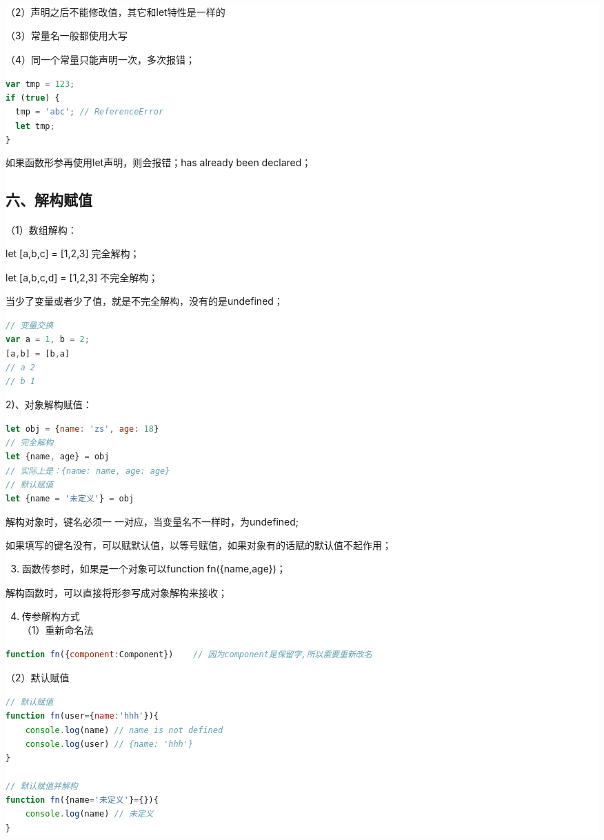 （2）声明之后不能修改值，其它和let特性是一样的

（3）常量名一般都使用大写

（4）同一个常量只能声明一次，多次报错；

```js
var tmp = 123;
if (true) {
  tmp = 'abc'; // ReferenceError
  let tmp;
}
```
如果函数形参再使用let声明，则会报错；has already been declared；



## 六、解构赋值
（1）数组解构：

let [a,b,c] = [1,2,3]   完全解构；

let [a,b,c,d] = [1,2,3]    不完全解构；

当少了变量或者少了值，就是不完全解构，没有的是undefined；
```js
// 变量交换
var a = 1, b = 2;
[a,b] = [b,a]
// a 2
// b 1
```

2)、对象解构赋值：
```js
let obj = {name: 'zs', age: 18}
// 完全解构
let {name, age} = obj
// 实际上是：{name: name, age: age}
// 默认赋值
let {name = '未定义'} = obj
```

解构对象时，键名必须一 一对应，当变量名不一样时，为undefined;

如果填写的键名没有，可以赋默认值，以等号赋值，如果对象有的话赋的默认值不起作用；



3. 函数传参时，如果是一个对象可以function fn({name,age})；

解构函数时，可以直接将形参写成对象解构来接收；

4. 传参解构方式  
（1）重新命名法
```js
function fn({component:Component})    // 因为component是保留字,所以需要重新改名
```
（2）默认赋值
```js
// 默认赋值
function fn(user={name:'hhh'}){
    console.log(name) // name is not defined
    console.log(user) // {name: 'hhh'}
}

// 默认赋值并解构
function fn({name='未定义'}={}){
    console.log(name) // 未定义
}
```

